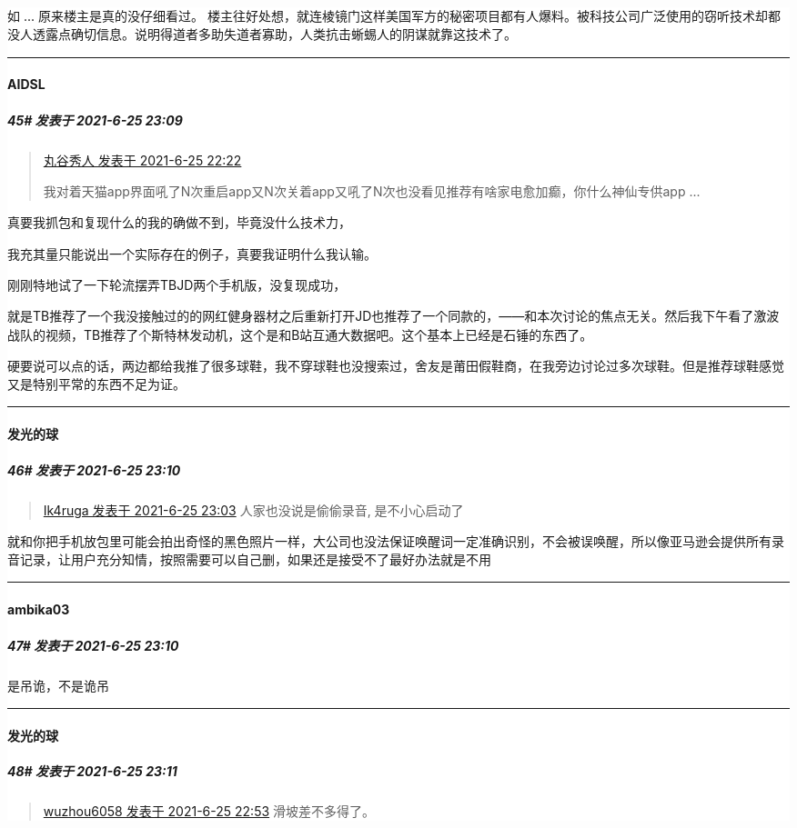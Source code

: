 
如 ...</blockquote>
原来楼主是真的没仔细看过。
楼主往好处想，就连棱镜门这样美国军方的秘密项目都有人爆料。被科技公司广泛使用的窃听技术却都没人透露点确切信息。说明得道者多助失道者寡助，人类抗击蜥蜴人的阴谋就靠这技术了。


*****

####  AIDSL  
##### 45#       发表于 2021-6-25 23:09


<blockquote><a href="httphttps://bbs.saraba1st.com/2b/forum.php?mod=redirect&amp;goto=findpost&amp;pid=51741321&amp;ptid=2011974" target="_blank">丸谷秀人 发表于 2021-6-25 22:22</a>

我对着天猫app界面吼了N次重启app又N次关着app又吼了N次也没看见推荐有啥家电愈加癫，你什么神仙专供app ...</blockquote>
真要我抓包和复现什么的我的确做不到，毕竟没什么技术力，


我充其量只能说出一个实际存在的例子，真要我证明什么我认输。


刚刚特地试了一下轮流摆弄TBJD两个手机版，没复现成功，


就是TB推荐了一个我没接触过的的网红健身器材之后重新打开JD也推荐了一个同款的，——和本次讨论的焦点无关。然后我下午看了激波战队的视频，TB推荐了个斯特林发动机，这个是和B站互通大数据吧。这个基本上已经是石锤的东西了。


硬要说可以点的话，两边都给我推了很多球鞋，我不穿球鞋也没搜索过，舍友是莆田假鞋商，在我旁边讨论过多次球鞋。但是推荐球鞋感觉又是特别平常的东西不足为证。


*****

####  发光的球  
##### 46#       发表于 2021-6-25 23:10


<blockquote><a href="httphttps://bbs.saraba1st.com/2b/forum.php?mod=redirect&amp;goto=findpost&amp;pid=51741897&amp;ptid=2011974" target="_blank">Ik4ruga 发表于 2021-6-25 23:03</a>
人家也没说是偷偷录音, 是不小心启动了</blockquote>
就和你把手机放包里可能会拍出奇怪的黑色照片一样，大公司也没法保证唤醒词一定准确识别，不会被误唤醒，所以像亚马逊会提供所有录音记录，让用户充分知情，按照需要可以自己删，如果还是接受不了最好办法就是不用


*****

####  ambika03  
##### 47#       发表于 2021-6-25 23:10


是吊诡，不是诡吊


*****

####  发光的球  
##### 48#       发表于 2021-6-25 23:11


<blockquote><a href="httphttps://bbs.saraba1st.com/2b/forum.php?mod=redirect&amp;goto=findpost&amp;pid=51741780&amp;ptid=2011974" target="_blank">wuzhou6058 发表于 2021-6-25 22:53</a>
滑坡差不多得了。
